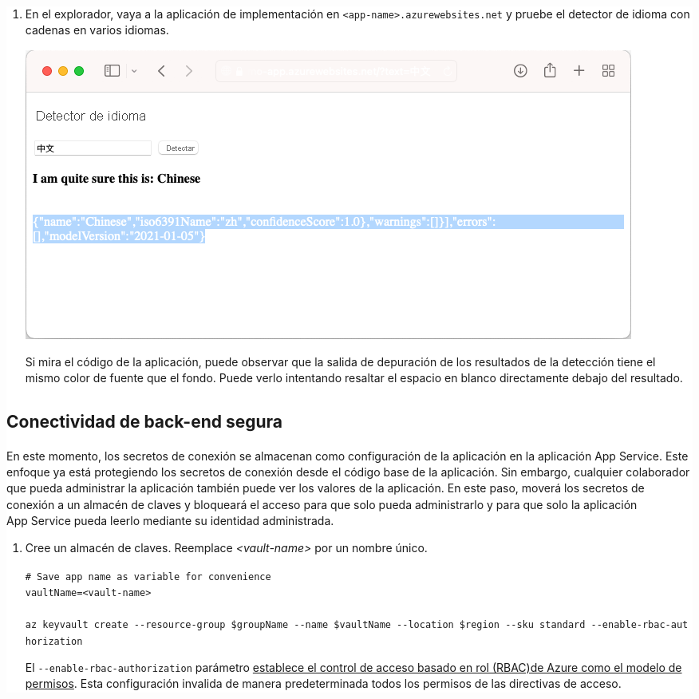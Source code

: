 1. En el explorador, vaya a la aplicación de implementación en `<app-name>.azurewebsites.net` y pruebe el detector de idioma con cadenas en varios idiomas.

    ![Captura de pantalla que muestra la aplicación de detector de idioma implementada en App Service.](./media/tutorial-connect-msi-key-vault/deployed-app.png)

    Si mira el código de la aplicación, puede observar que la salida de depuración de los resultados de la detección tiene el mismo color de fuente que el fondo. Puede verlo intentando resaltar el espacio en blanco directamente debajo del resultado.

## <a name="secure-back-end-connectivity"></a>Conectividad de back-end segura

En este momento, los secretos de conexión se almacenan como configuración de la aplicación en la aplicación App Service. Este enfoque ya está protegiendo los secretos de conexión desde el código base de la aplicación. Sin embargo, cualquier colaborador que pueda administrar la aplicación también puede ver los valores de la aplicación. En este paso, moverá los secretos de conexión a un almacén de claves y bloqueará el acceso para que solo pueda administrarlo y para que solo la aplicación App Service pueda leerlo mediante su identidad administrada.

1. Cree un almacén de claves. Reemplace *\<vault-name>* por un nombre único.

    ```azurecli-interactive
    # Save app name as variable for convenience
    vaultName=<vault-name>

    az keyvault create --resource-group $groupName --name $vaultName --location $region --sku standard --enable-rbac-authorization
    ```

    El `--enable-rbac-authorization` parámetro [establece el control de acceso basado en rol (RBAC)de Azure como el modelo de permisos](../key-vault/general/rbac-guide.md#using-azure-rbac-secret-key-and-certificate-permissions-with-key-vault). Esta configuración invalida de manera predeterminada todos los permisos de las directivas de acceso.

